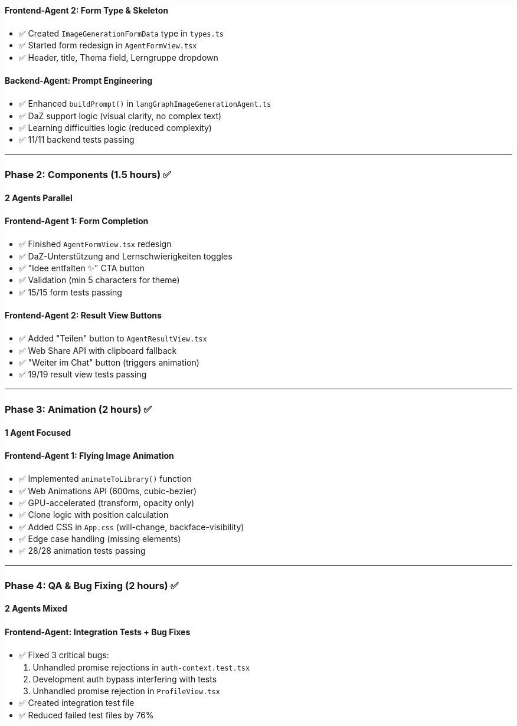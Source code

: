 #### Frontend-Agent 2: Form Type & Skeleton
- ✅ Created `ImageGenerationFormData` type in `types.ts`
- ✅ Started form redesign in `AgentFormView.tsx`
- ✅ Header, title, Thema field, Lerngruppe dropdown

#### Backend-Agent: Prompt Engineering
- ✅ Enhanced `buildPrompt()` in `langGraphImageGenerationAgent.ts`
- ✅ DaZ support logic (visual clarity, no complex text)
- ✅ Learning difficulties logic (reduced complexity)
- ✅ 11/11 backend tests passing

---

### Phase 2: Components (1.5 hours) ✅
**2 Agents Parallel**

#### Frontend-Agent 1: Form Completion
- ✅ Finished `AgentFormView.tsx` redesign
- ✅ DaZ-Unterstützung and Lernschwierigkeiten toggles
- ✅ "Idee entfalten ✨" CTA button
- ✅ Validation (min 5 characters for theme)
- ✅ 15/15 form tests passing

#### Frontend-Agent 2: Result View Buttons
- ✅ Added "Teilen" button to `AgentResultView.tsx`
- ✅ Web Share API with clipboard fallback
- ✅ "Weiter im Chat" button (triggers animation)
- ✅ 19/19 result view tests passing

---

### Phase 3: Animation (2 hours) ✅
**1 Agent Focused**

#### Frontend-Agent 1: Flying Image Animation
- ✅ Implemented `animateToLibrary()` function
- ✅ Web Animations API (600ms, cubic-bezier)
- ✅ GPU-accelerated (transform, opacity only)
- ✅ Clone logic with position calculation
- ✅ Added CSS in `App.css` (will-change, backface-visibility)
- ✅ Edge case handling (missing elements)
- ✅ 28/28 animation tests passing

---

### Phase 4: QA & Bug Fixing (2 hours) ✅
**2 Agents Mixed**

#### Frontend-Agent: Integration Tests + Bug Fixes
- ✅ Fixed 3 critical bugs:
  1. Unhandled promise rejections in `auth-context.test.tsx`
  2. Development auth bypass interfering with tests
  3. Unhandled promise rejection in `ProfileView.tsx`
- ✅ Created integration test file
- ✅ Reduced failed test files by 76%

